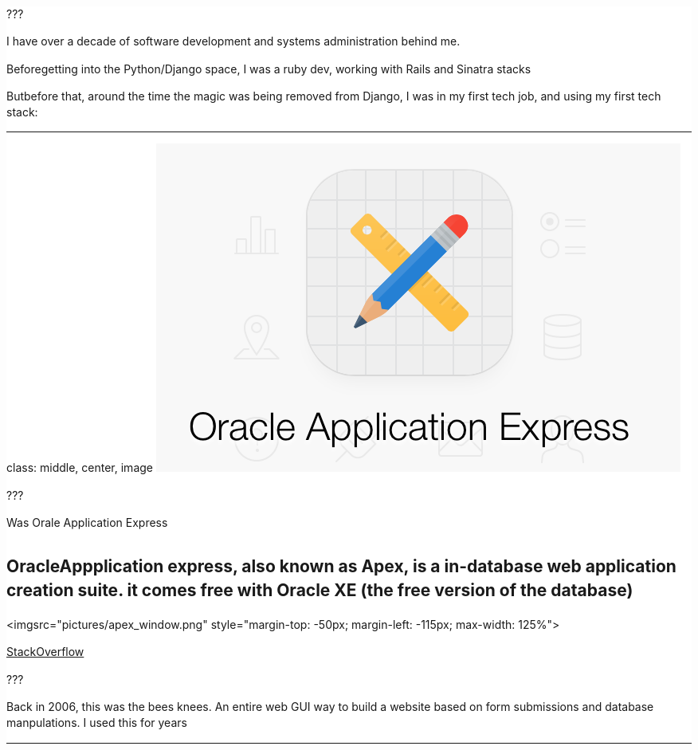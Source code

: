 
???

I have over a decade of software development and systems administration behind me.


Beforegetting into the Python/Django space, I was a ruby dev, working with Rails and Sinatra stacks

Butbefore that, around the time the magic was being removed from Django, I was in my first tech job, and using my first tech stack:

---
class: middle, center, image
![Image](images/apexlogo.png)
&nbsp;


???

Was Orale Application Express


OracleAppplication express, also known as Apex, is a in-database web application creation suite. it comes free with Oracle XE (the free version of the database)
---
<imgsrc="pictures/apex_window.png" style="margin-top: -50px; margin-left: -115px; max-width: 125%">

<span class='foot'>[StackOverflow](https://stackoverflow.com/questions/48789457/oracle-apex-version-3-2-tabindex-not-working)</span>


???

Back in 2006, this was the bees knees. An entire web GUI way to build a website based on form submissions and database manpulations. I used this for years

---